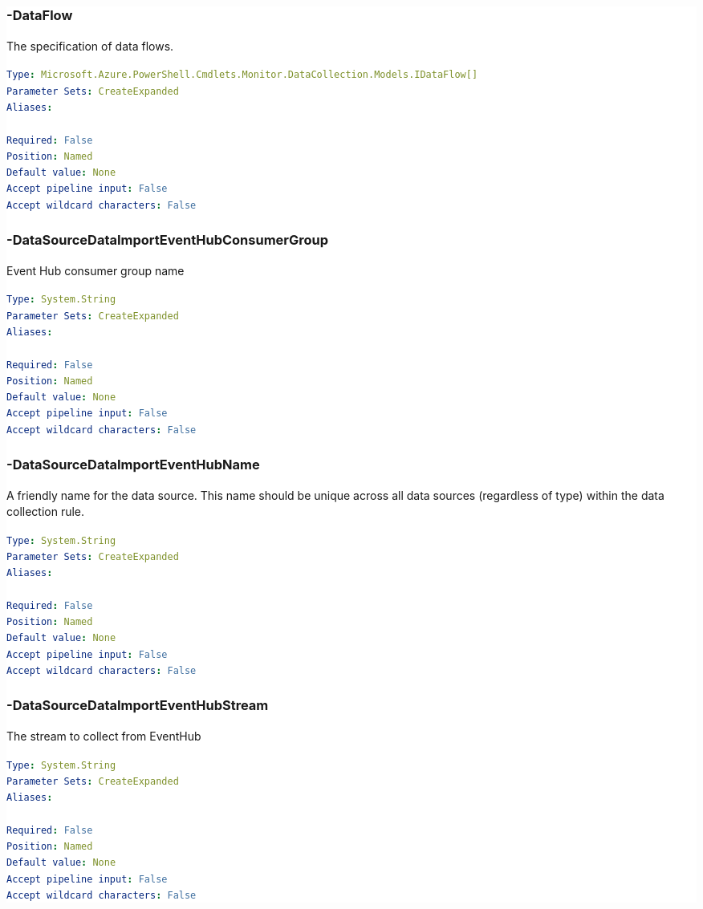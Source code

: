 ### -DataFlow
The specification of data flows.

```yaml
Type: Microsoft.Azure.PowerShell.Cmdlets.Monitor.DataCollection.Models.IDataFlow[]
Parameter Sets: CreateExpanded
Aliases:

Required: False
Position: Named
Default value: None
Accept pipeline input: False
Accept wildcard characters: False
```

### -DataSourceDataImportEventHubConsumerGroup
Event Hub consumer group name

```yaml
Type: System.String
Parameter Sets: CreateExpanded
Aliases:

Required: False
Position: Named
Default value: None
Accept pipeline input: False
Accept wildcard characters: False
```

### -DataSourceDataImportEventHubName
A friendly name for the data source.
This name should be unique across all data sources (regardless of type) within the data collection rule.

```yaml
Type: System.String
Parameter Sets: CreateExpanded
Aliases:

Required: False
Position: Named
Default value: None
Accept pipeline input: False
Accept wildcard characters: False
```

### -DataSourceDataImportEventHubStream
The stream to collect from EventHub

```yaml
Type: System.String
Parameter Sets: CreateExpanded
Aliases:

Required: False
Position: Named
Default value: None
Accept pipeline input: False
Accept wildcard characters: False
```
